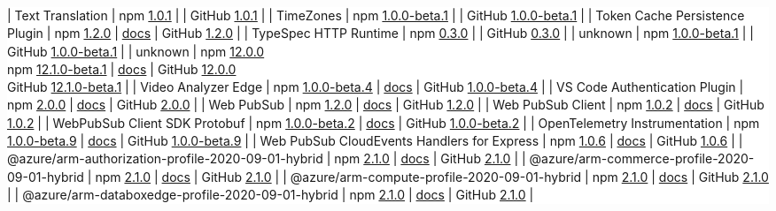 | Text Translation | npm [1.0.1](https://www.npmjs.com/package/@azure-rest/ai-translation-text/v/1.0.1) |  | GitHub [1.0.1](https://github.com/Azure/azure-sdk-for-js/tree/@azure-rest/ai-translation-text_1.0.1/sdk/translation/ai-translation-text-rest/) |
| TimeZones | npm [1.0.0-beta.1](https://www.npmjs.com/package/@azure-rest/maps-timezone/v/1.0.0-beta.1) |  | GitHub [1.0.0-beta.1](https://github.com/Azure/azure-sdk-for-js/tree/@azure-rest/maps-timezone_1.0.0-beta.1/sdk/maps/maps-timezone-rest/) |
| Token Cache Persistence Plugin | npm [1.2.0](https://www.npmjs.com/package/@azure/identity-cache-persistence/v/1.2.0) | [docs](/javascript/api/overview/azure/identity-cache-persistence-readme) | GitHub [1.2.0](https://github.com/Azure/azure-sdk-for-js/tree/@azure/identity-cache-persistence_1.2.0/sdk/identity/identity-cache-persistence/) |
| TypeSpec HTTP Runtime | npm [0.3.0](https://www.npmjs.com/package/@typespec/ts-http-runtime/v/0.3.0) |  | GitHub [0.3.0](https://github.com/Azure/azure-sdk-for-js/tree/@typespec/ts-http-runtime_0.3.0/sdk/core/ts-http-runtime) |
| unknown | npm [1.0.0-beta.1](https://www.npmjs.com/package/@azure-rest/onlineexperimentation/v/1.0.0-beta.1) |  | GitHub [1.0.0-beta.1](https://github.com/Azure/azure-sdk-for-js/tree/@azure-rest/onlineexperimentation_1.0.0-beta.1/sdk/onlineexperimentation/onlineexperimentation-rest/) |
| unknown | npm [12.0.0](https://www.npmjs.com/package/@azure/storage-common/v/12.0.0)<br>npm [12.1.0-beta.1](https://www.npmjs.com/package/@azure/storage-common/v/12.1.0-beta.1) | [docs](/javascript/api/overview/azure/storage-common-readme) | GitHub [12.0.0](https://github.com/Azure/azure-sdk-for-js/tree/@azure/storage-common_12.0.0/sdk/storage/storage-common/)<br>GitHub [12.1.0-beta.1](https://github.com/Azure/azure-sdk-for-js/tree/@azure/storage-common_12.1.0-beta.1/sdk/storage/storage-common/) |
| Video Analyzer Edge | npm [1.0.0-beta.4](https://www.npmjs.com/package/@azure/video-analyzer-edge/v/1.0.0-beta.4) | [docs](/javascript/api/overview/azure/video-analyzer-edge-readme) | GitHub [1.0.0-beta.4](https://github.com/Azure/azure-sdk-for-js/tree/@azure/video-analyzer-edge_1.0.0-beta.4/sdk/videoanalyzer/video-analyzer-edge/) |
| VS Code Authentication Plugin | npm [2.0.0](https://www.npmjs.com/package/@azure/identity-vscode/v/2.0.0) | [docs](/javascript/api/overview/azure/identity-vscode-readme) | GitHub [2.0.0](https://github.com/Azure/azure-sdk-for-js/tree/@azure/identity-vscode_2.0.0/sdk/identity/identity-vscode/) |
| Web PubSub | npm [1.2.0](https://www.npmjs.com/package/@azure/web-pubsub/v/1.2.0) | [docs](/javascript/api/overview/azure/web-pubsub-readme) | GitHub [1.2.0](https://github.com/Azure/azure-sdk-for-js/tree/@azure/web-pubsub_1.2.0/sdk/web-pubsub/web-pubsub/) |
| Web PubSub Client | npm [1.0.2](https://www.npmjs.com/package/@azure/web-pubsub-client/v/1.0.2) | [docs](/javascript/api/overview/azure/web-pubsub-client-readme) | GitHub [1.0.2](https://github.com/Azure/azure-sdk-for-js/tree/@azure/web-pubsub-client_1.0.2/sdk/web-pubsub/web-pubsub-client/) |
| WebPubSub Client SDK Protobuf | npm [1.0.0-beta.2](https://www.npmjs.com/package/@azure/web-pubsub-client-protobuf/v/1.0.0-beta.2) | [docs](/javascript/api/overview/azure/web-pubsub-client-protobuf-readme) | GitHub [1.0.0-beta.2](https://github.com/Azure/azure-sdk-for-js/tree/@azure/web-pubsub-client-protobuf_1.0.0-beta.2/sdk/web-pubsub/web-pubsub-client-protobuf/) |
| OpenTelemetry Instrumentation | npm [1.0.0-beta.9](https://www.npmjs.com/package/@azure/opentelemetry-instrumentation-azure-sdk/v/1.0.0-beta.9) | [docs](/javascript/api/overview/azure/opentelemetry-instrumentation-azure-sdk-readme) | GitHub [1.0.0-beta.9](https://github.com/Azure/azure-sdk-for-js/tree/@azure/opentelemetry-instrumentation-azure-sdk_1.0.0-beta.9/sdk/instrumentation/opentelemetry-instrumentation-azure-sdk/) |
| Web PubSub CloudEvents Handlers for Express | npm [1.0.6](https://www.npmjs.com/package/@azure/web-pubsub-express/v/1.0.6) | [docs](/javascript/api/overview/azure/web-pubsub-express-readme) | GitHub [1.0.6](https://github.com/Azure/azure-sdk-for-js/tree/@azure/web-pubsub-express_1.0.6/sdk/web-pubsub/web-pubsub-express/) |
| @azure/arm-authorization-profile-2020-09-01-hybrid | npm [2.1.0](https://www.npmjs.com/package/@azure/arm-authorization-profile-2020-09-01-hybrid/v/2.1.0) | [docs](/javascript/api/overview/azure/arm-authorization-profile-2020-09-01-hybrid-readme) | GitHub [2.1.0](https://github.com/Azure/azure-sdk-for-js/tree/@azure/arm-authorization-profile-2020-09-01-hybrid_2.1.0/sdk/authorization/arm-authorization-profile-2020-09-01-hybrid/) |
| @azure/arm-commerce-profile-2020-09-01-hybrid | npm [2.1.0](https://www.npmjs.com/package/@azure/arm-commerce-profile-2020-09-01-hybrid/v/2.1.0) | [docs](/javascript/api/overview/azure/arm-commerce-profile-2020-09-01-hybrid-readme) | GitHub [2.1.0](https://github.com/Azure/azure-sdk-for-js/tree/@azure/arm-commerce-profile-2020-09-01-hybrid_2.1.0/sdk/commerce/arm-commerce-profile-2020-09-01-hybrid/) |
| @azure/arm-compute-profile-2020-09-01-hybrid | npm [2.1.0](https://www.npmjs.com/package/@azure/arm-compute-profile-2020-09-01-hybrid/v/2.1.0) | [docs](/javascript/api/overview/azure/arm-compute-profile-2020-09-01-hybrid-readme) | GitHub [2.1.0](https://github.com/Azure/azure-sdk-for-js/tree/@azure/arm-compute-profile-2020-09-01-hybrid_2.1.0/sdk/compute/arm-compute-profile-2020-09-01-hybrid/) |
| @azure/arm-databoxedge-profile-2020-09-01-hybrid | npm [2.1.0](https://www.npmjs.com/package/@azure/arm-databoxedge-profile-2020-09-01-hybrid/v/2.1.0) | [docs](/javascript/api/overview/azure/arm-databoxedge-profile-2020-09-01-hybrid-readme) | GitHub [2.1.0](https://github.com/Azure/azure-sdk-for-js/tree/@azure/arm-databoxedge-profile-2020-09-01-hybrid_2.1.0/sdk/databoxedge/arm-databoxedge-profile-2020-09-01-hybrid/) |